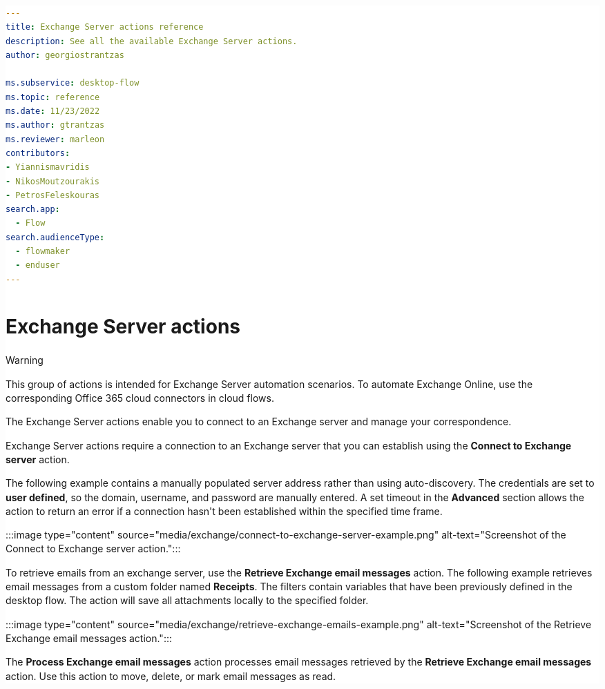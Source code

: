 ```yaml
---
title: Exchange Server actions reference
description: See all the available Exchange Server actions.
author: georgiostrantzas

ms.subservice: desktop-flow
ms.topic: reference
ms.date: 11/23/2022
ms.author: gtrantzas
ms.reviewer: marleon
contributors:
- Yiannismavridis
- NikosMoutzourakis
- PetrosFeleskouras
search.app: 
  - Flow
search.audienceType: 
  - flowmaker
  - enduser
---
```


# Exchange Server actions

> [!WARNING]
> This group of actions is intended for Exchange Server automation scenarios. To automate Exchange Online, use the corresponding Office 365 cloud connectors in cloud flows.

The Exchange Server actions enable you to connect to an Exchange server and manage your correspondence.

Exchange Server actions require a connection to an Exchange server that you can establish using the **Connect to Exchange server** action.

The following example contains a manually populated server address rather than using auto-discovery. The credentials are set to **user defined**, so the domain, username, and password are manually entered. A set timeout in the **Advanced** section allows the action to return an error if a connection hasn't been established within the specified time frame.

:::image type="content" source="media/exchange/connect-to-exchange-server-example.png" alt-text="Screenshot of the Connect to Exchange server action.":::

To retrieve emails from an exchange server, use the **Retrieve Exchange email messages** action. The following example retrieves email messages from a custom folder named **Receipts**. The filters contain variables that have been previously defined in the desktop flow. The action will save all attachments locally to the specified folder.

:::image type="content" source="media/exchange/retrieve-exchange-emails-example.png" alt-text="Screenshot of the Retrieve Exchange email messages action.":::

The **Process Exchange email messages** action processes email messages retrieved by the **Retrieve Exchange email messages** action. Use this action to move, delete, or mark email messages as read.
